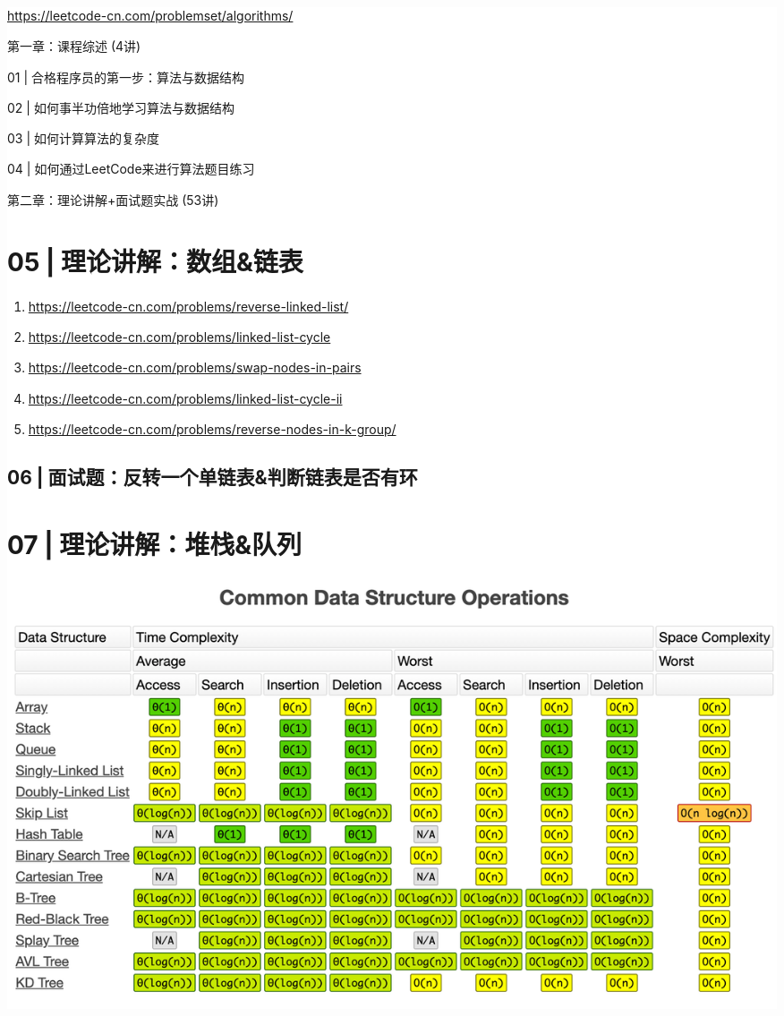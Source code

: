 

https://leetcode-cn.com/problemset/algorithms/



第一章：课程综述 (4讲)

01 | 合格程序员的第一步：算法与数据结构

02 | 如何事半功倍地学习算法与数据结构

03 | 如何计算算法的复杂度

04 | 如何通过LeetCode来进行算法题目练习

第二章：理论讲解+面试题实战 (53讲)

# 05 | 理论讲解：数组&链表


1. https://leetcode-cn.com/problems/reverse-linked-list/ 

2. https://leetcode-cn.com/problems/linked-list-cycle

3. https://leetcode-cn.com/problems/swap-nodes-in-pairs 

4. https://leetcode-cn.com/problems/linked-list-cycle-ii

5. https://leetcode-cn.com/problems/reverse-nodes-in-k-group/

## 06 | 面试题：反转一个单链表&判断链表是否有环

# 07 | 理论讲解：堆栈&队列

![](../../pic/2020-10-04/2020-10-04-10-55-06.png)
